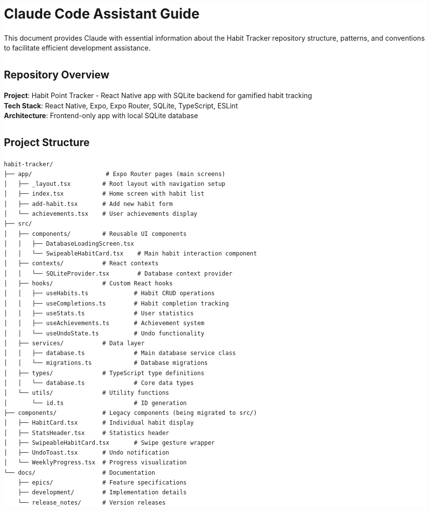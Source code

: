 # Claude Code Assistant Guide

This document provides Claude with essential information about the Habit Tracker repository structure, patterns, and conventions to facilitate efficient development assistance.

## Repository Overview

**Project**: Habit Point Tracker - React Native app with SQLite backend for gamified habit tracking  
**Tech Stack**: React Native, Expo, Expo Router, SQLite, TypeScript, ESLint  
**Architecture**: Frontend-only app with local SQLite database

## Project Structure

```
habit-tracker/
├── app/                     # Expo Router pages (main screens)
│   ├── _layout.tsx         # Root layout with navigation setup
│   ├── index.tsx           # Home screen with habit list
│   ├── add-habit.tsx       # Add new habit form
│   └── achievements.tsx    # User achievements display
├── src/
│   ├── components/         # Reusable UI components
│   │   ├── DatabaseLoadingScreen.tsx
│   │   └── SwipeableHabitCard.tsx    # Main habit interaction component
│   ├── contexts/           # React contexts
│   │   └── SQLiteProvider.tsx        # Database context provider
│   ├── hooks/              # Custom React hooks
│   │   ├── useHabits.ts             # Habit CRUD operations
│   │   ├── useCompletions.ts        # Habit completion tracking
│   │   ├── useStats.ts              # User statistics
│   │   ├── useAchievements.ts       # Achievement system
│   │   └── useUndoState.ts          # Undo functionality
│   ├── services/           # Data layer
│   │   ├── database.ts              # Main database service class
│   │   └── migrations.ts            # Database migrations
│   ├── types/              # TypeScript type definitions
│   │   └── database.ts              # Core data types
│   └── utils/              # Utility functions
│       └── id.ts                    # ID generation
├── components/             # Legacy components (being migrated to src/)
│   ├── HabitCard.tsx       # Individual habit display
│   ├── StatsHeader.tsx     # Statistics header
│   ├── SwipeableHabitCard.tsx       # Swipe gesture wrapper
│   ├── UndoToast.tsx       # Undo notification
│   └── WeeklyProgress.tsx  # Progress visualization
└── docs/                   # Documentation
    ├── epics/              # Feature specifications
    ├── development/        # Implementation details
    └── release_notes/      # Version releases
```
